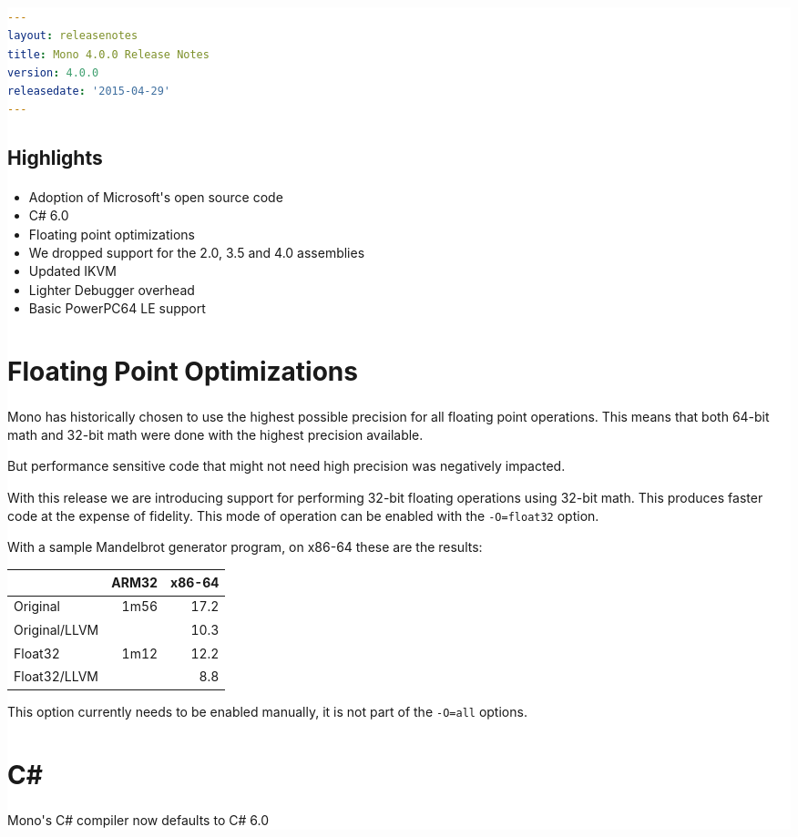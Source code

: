 ```yaml
---
layout: releasenotes
title: Mono 4.0.0 Release Notes
version: 4.0.0
releasedate: '2015-04-29'
---
```


Highlights
----------

* Adoption of Microsoft's open source code
* C# 6.0
* Floating point optimizations
* We dropped support for the 2.0, 3.5 and 4.0 assemblies
* Updated IKVM
* Lighter Debugger overhead
* Basic PowerPC64 LE support

Floating Point Optimizations
============================

Mono has historically chosen to use the highest possible precision for
all floating point operations.  This means that both 64-bit math and
32-bit math were done with the highest precision available.

But performance sensitive code that might not need high precision was
negatively impacted.

With this release we are introducing support for performing 32-bit
floating operations using 32-bit math.  This produces faster code at
the expense of fidelity.  This mode of operation can be enabled with
the `-O=float32` option.

With a sample Mandelbrot generator program, on x86-64 these are the
results:

|             |ARM32   |x86-64|
|-------------|-------:|-----:|
|Original     |    1m56|  17.2|
|Original/LLVM|        |  10.3|
|Float32      |    1m12|  12.2|
|Float32/LLVM |        |   8.8|

This option currently needs to be enabled manually, it is not part of
the `-O=all` options.

C#
==

Mono's C# compiler now defaults to C# 6.0
